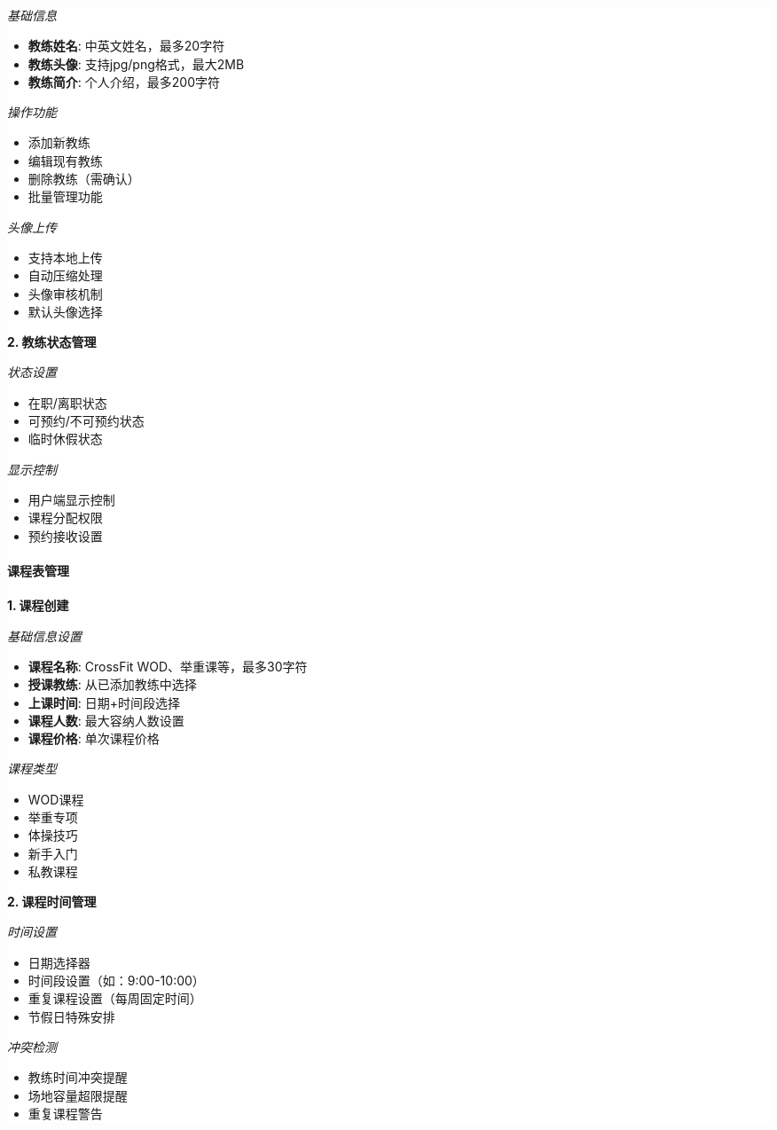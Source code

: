 *基础信息*
- **教练姓名**: 中英文姓名，最多20字符
- **教练头像**: 支持jpg/png格式，最大2MB
- **教练简介**: 个人介绍，最多200字符

*操作功能*
- 添加新教练
- 编辑现有教练
- 删除教练（需确认）
- 批量管理功能

*头像上传*
- 支持本地上传
- 自动压缩处理
- 头像审核机制
- 默认头像选择

**2. 教练状态管理**

*状态设置*
- 在职/离职状态
- 可预约/不可预约状态
- 临时休假状态

*显示控制*
- 用户端显示控制
- 课程分配权限
- 预约接收设置

#### 课程表管理

**1. 课程创建**

*基础信息设置*
- **课程名称**: CrossFit WOD、举重课等，最多30字符
- **授课教练**: 从已添加教练中选择
- **上课时间**: 日期+时间段选择
- **课程人数**: 最大容纳人数设置
- **课程价格**: 单次课程价格

*课程类型*
- WOD课程
- 举重专项
- 体操技巧
- 新手入门
- 私教课程

**2. 课程时间管理**

*时间设置*
- 日期选择器
- 时间段设置（如：9:00-10:00）
- 重复课程设置（每周固定时间）
- 节假日特殊安排

*冲突检测*
- 教练时间冲突提醒
- 场地容量超限提醒
- 重复课程警告
